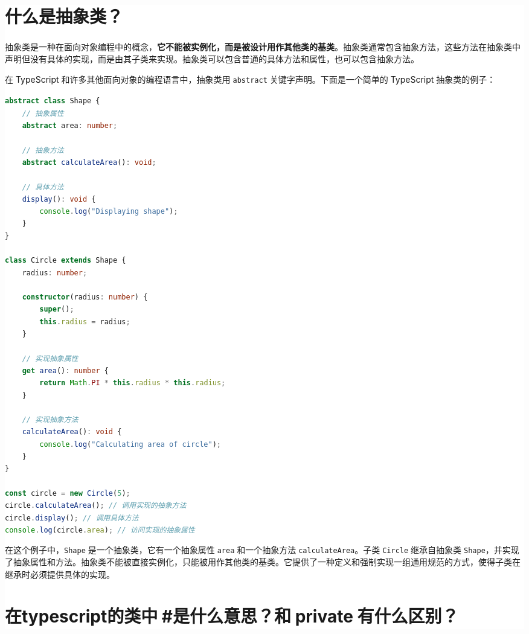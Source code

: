 # 什么是抽象类？

抽象类是一种在面向对象编程中的概念，**它不能被实例化，而是被设计用作其他类的基类**。抽象类通常包含抽象方法，这些方法在抽象类中声明但没有具体的实现，而是由其子类来实现。抽象类可以包含普通的具体方法和属性，也可以包含抽象方法。

在 TypeScript 和许多其他面向对象的编程语言中，抽象类用 `abstract` 关键字声明。下面是一个简单的 TypeScript 抽象类的例子：

```ts
abstract class Shape {
    // 抽象属性
    abstract area: number;

    // 抽象方法
    abstract calculateArea(): void;

    // 具体方法
    display(): void {
        console.log("Displaying shape");
    }
}

class Circle extends Shape {
    radius: number;

    constructor(radius: number) {
        super();
        this.radius = radius;
    }

    // 实现抽象属性
    get area(): number {
        return Math.PI * this.radius * this.radius;
    }

    // 实现抽象方法
    calculateArea(): void {
        console.log("Calculating area of circle");
    }
}

const circle = new Circle(5);
circle.calculateArea(); // 调用实现的抽象方法
circle.display(); // 调用具体方法
console.log(circle.area); // 访问实现的抽象属性
```

在这个例子中，`Shape` 是一个抽象类，它有一个抽象属性 `area` 和一个抽象方法 `calculateArea`。子类 `Circle` 继承自抽象类 `Shape`，并实现了抽象属性和方法。抽象类不能被直接实例化，只能被用作其他类的基类。它提供了一种定义和强制实现一组通用规范的方式，使得子类在继承时必须提供具体的实现。

# 在typescript的类中 #是什么意思？和 private 有什么区别？
